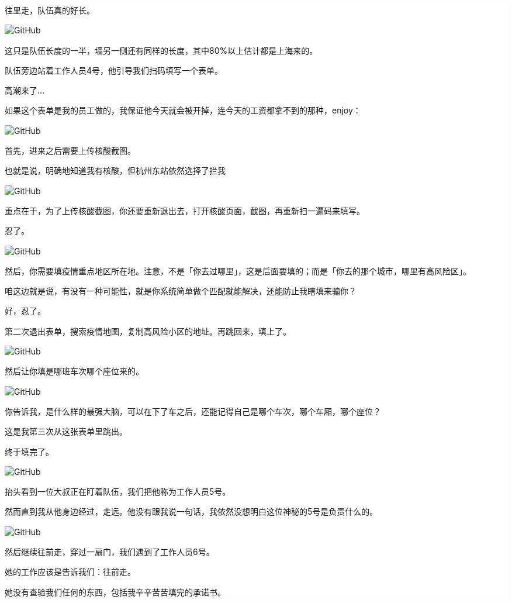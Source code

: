 往里走，队伍真的好长。

![GitHub](https://chinadigitaltimes.net/chinese/files/2022/10/post-688616-634ed940236e5.)

这只是队伍长度的一半，墙另一侧还有同样的长度，其中80%以上估计都是上海来的。

队伍旁边站着工作人员4号，他引导我们扫码填写一个表单。

高潮来了&#8230;

如果这个表单是我的员工做的，我保证他今天就会被开掉，连今天的工资都拿不到的那种，enjoy：

![GitHub](https://chinadigitaltimes.net/chinese/files/2022/10/post-688616-634ed9402cac8.)

首先，进来之后需要上传核酸截图。

也就是说，明确地知道我有核酸，但杭州东站依然选择了拦我

![GitHub](https://chinadigitaltimes.net/chinese/files/2022/10/post-688616-634ed9404a64e.png)

重点在于，为了上传核酸截图，你还要重新退出去，打开核酸页面，截图，再重新扫一遍码来填写。

忍了。

![GitHub](https://chinadigitaltimes.net/chinese/files/2022/10/post-688616-634ed940539c7.png)

然后，你需要填疫情重点地区所在地。注意，不是「你去过哪里」，这是后面要填的；而是「你去的那个城市，哪里有高风险区」。

咱这边就是说，有没有一种可能性，就是你系统简单做个匹配就能解决，还能防止我瞎填来骗你？

好，忍了。

第二次退出表单，搜索疫情地图，复制高风险小区的地址。再跳回来，填上了。

![GitHub](https://chinadigitaltimes.net/chinese/files/2022/10/post-688616-634ed9405d61b.png)

然后让你填是哪班车次哪个座位来的。

![GitHub](https://chinadigitaltimes.net/chinese/files/2022/10/post-688616-634ed9406701f.png)

你告诉我，是什么样的最强大脑，可以在下了车之后，还能记得自己是哪个车次，哪个车厢，哪个座位？

这是我第三次从这张表单里跳出。

终于填完了。

![GitHub](https://chinadigitaltimes.net/chinese/files/2022/10/post-688616-634ed9407094a.)

抬头看到一位大叔正在盯着队伍，我们把他称为工作人员5号。

然而直到我从他身边经过，走远。他没有跟我说一句话，我依然没想明白这位神秘的5号是负责什么的。

![GitHub](https://chinadigitaltimes.net/chinese/files/2022/10/post-688616-634ed9407a079.)

然后继续往前走，穿过一扇门，我们遇到了工作人员6号。

她的工作应该是告诉我们：往前走。

她没有查验我们任何的东西，包括我辛辛苦苦填完的承诺书。

